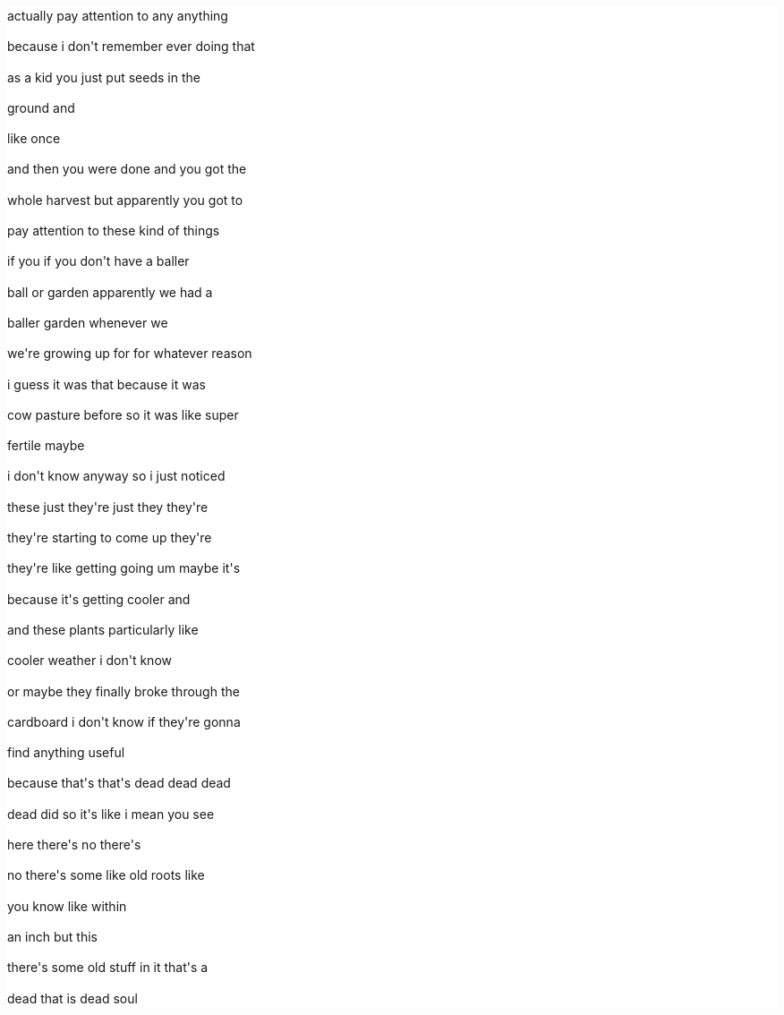 actually pay attention to any anything

because i don&#39;t remember ever doing that

as a kid you just put seeds in the

ground and

like once

and then you were done and you got the

whole harvest but apparently you got to

pay attention to these kind of things

if you if you don&#39;t have a baller

ball or garden apparently we had a

baller garden whenever we

we&#39;re growing up for for whatever reason

i guess it was that because it was

cow pasture before so it was like super

fertile maybe

i don&#39;t know anyway so i just noticed

these just they&#39;re just they they&#39;re

they&#39;re starting to come up they&#39;re

they&#39;re like getting going um maybe it&#39;s

because it&#39;s getting cooler and

and these plants particularly like

cooler weather i don&#39;t know

or maybe they finally broke through the

cardboard i don&#39;t know if they&#39;re gonna

find anything useful

because that&#39;s that&#39;s dead dead dead

dead did so it&#39;s like i mean you see

here there&#39;s no there&#39;s

no there&#39;s some like old roots like

you know like within

an inch but this

there&#39;s some old stuff in it that&#39;s a

dead that is dead soul

